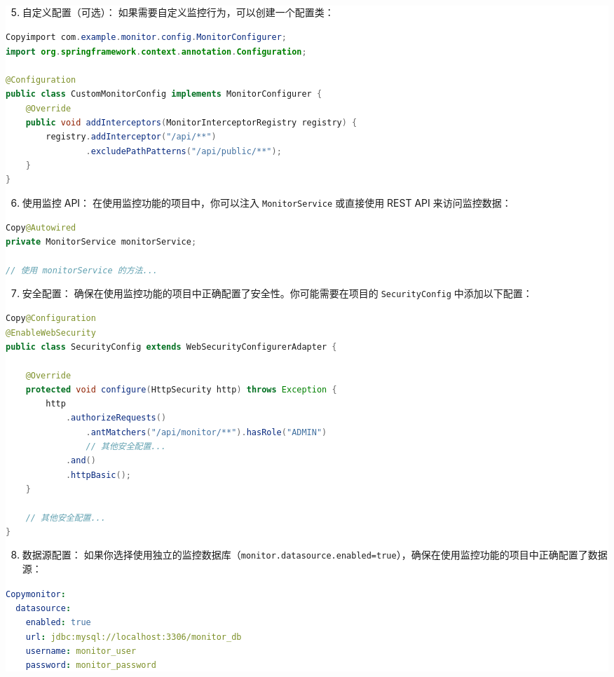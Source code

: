5. 自定义配置（可选）： 如果需要自定义监控行为，可以创建一个配置类：

```java
Copyimport com.example.monitor.config.MonitorConfigurer;
import org.springframework.context.annotation.Configuration;

@Configuration
public class CustomMonitorConfig implements MonitorConfigurer {
    @Override
    public void addInterceptors(MonitorInterceptorRegistry registry) {
        registry.addInterceptor("/api/**")
                .excludePathPatterns("/api/public/**");
    }
}
```

6. 使用监控 API： 在使用监控功能的项目中，你可以注入 `MonitorService` 或直接使用 REST API 来访问监控数据：

```java
Copy@Autowired
private MonitorService monitorService;

// 使用 monitorService 的方法...
```

7. 安全配置： 确保在使用监控功能的项目中正确配置了安全性。你可能需要在项目的 `SecurityConfig` 中添加以下配置：

```java
Copy@Configuration
@EnableWebSecurity
public class SecurityConfig extends WebSecurityConfigurerAdapter {

    @Override
    protected void configure(HttpSecurity http) throws Exception {
        http
            .authorizeRequests()
                .antMatchers("/api/monitor/**").hasRole("ADMIN")
                // 其他安全配置...
            .and()
            .httpBasic();
    }

    // 其他安全配置...
}
```

8. 数据源配置： 如果你选择使用独立的监控数据库（`monitor.datasource.enabled=true`），确保在使用监控功能的项目中正确配置了数据源：

```yaml
Copymonitor:
  datasource:
    enabled: true
    url: jdbc:mysql://localhost:3306/monitor_db
    username: monitor_user
    password: monitor_password
```
